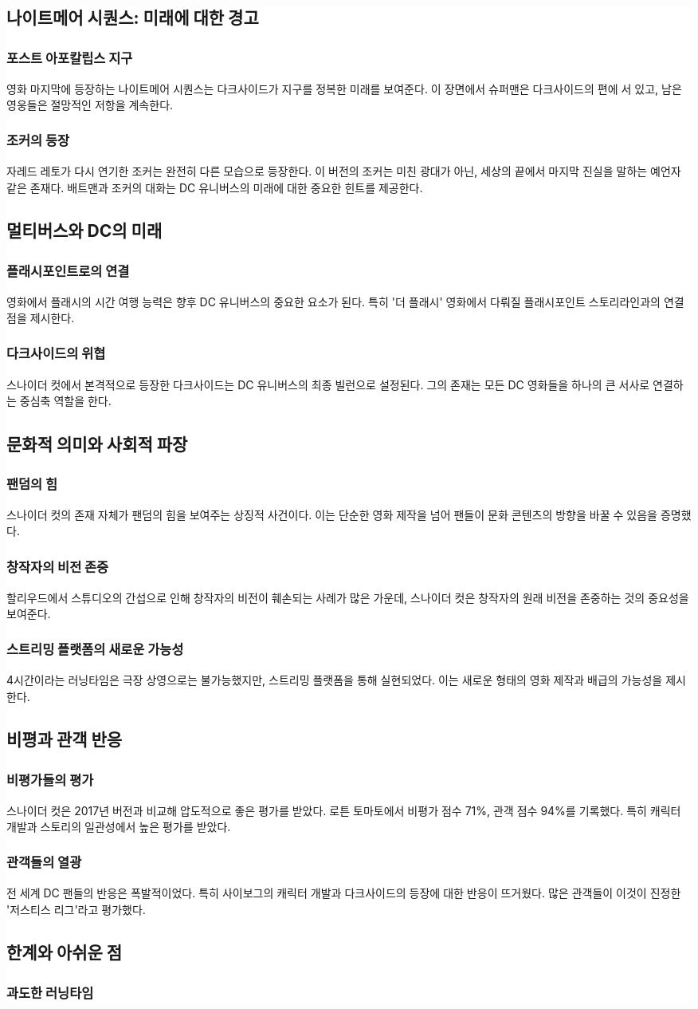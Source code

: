 ## 나이트메어 시퀀스: 미래에 대한 경고

### 포스트 아포칼립스 지구

영화 마지막에 등장하는 나이트메어 시퀀스는 다크사이드가 지구를 정복한 미래를 보여준다. 이 장면에서 슈퍼맨은 다크사이드의 편에 서 있고, 남은 영웅들은 절망적인 저항을 계속한다.

### 조커의 등장

자레드 레토가 다시 연기한 조커는 완전히 다른 모습으로 등장한다. 이 버전의 조커는 미친 광대가 아닌, 세상의 끝에서 마지막 진실을 말하는 예언자 같은 존재다. 배트맨과 조커의 대화는 DC 유니버스의 미래에 대한 중요한 힌트를 제공한다.

## 멀티버스와 DC의 미래

### 플래시포인트로의 연결

영화에서 플래시의 시간 여행 능력은 향후 DC 유니버스의 중요한 요소가 된다. 특히 '더 플래시' 영화에서 다뤄질 플래시포인트 스토리라인과의 연결점을 제시한다.

### 다크사이드의 위협

스나이더 컷에서 본격적으로 등장한 다크사이드는 DC 유니버스의 최종 빌런으로 설정된다. 그의 존재는 모든 DC 영화들을 하나의 큰 서사로 연결하는 중심축 역할을 한다.

## 문화적 의미와 사회적 파장

### 팬덤의 힘

스나이더 컷의 존재 자체가 팬덤의 힘을 보여주는 상징적 사건이다. 이는 단순한 영화 제작을 넘어 팬들이 문화 콘텐츠의 방향을 바꿀 수 있음을 증명했다.

### 창작자의 비전 존중

할리우드에서 스튜디오의 간섭으로 인해 창작자의 비전이 훼손되는 사례가 많은 가운데, 스나이더 컷은 창작자의 원래 비전을 존중하는 것의 중요성을 보여준다.

### 스트리밍 플랫폼의 새로운 가능성

4시간이라는 러닝타임은 극장 상영으로는 불가능했지만, 스트리밍 플랫폼을 통해 실현되었다. 이는 새로운 형태의 영화 제작과 배급의 가능성을 제시한다.

## 비평과 관객 반응

### 비평가들의 평가

스나이더 컷은 2017년 버전과 비교해 압도적으로 좋은 평가를 받았다. 로튼 토마토에서 비평가 점수 71%, 관객 점수 94%를 기록했다. 특히 캐릭터 개발과 스토리의 일관성에서 높은 평가를 받았다.

### 관객들의 열광

전 세계 DC 팬들의 반응은 폭발적이었다. 특히 사이보그의 캐릭터 개발과 다크사이드의 등장에 대한 반응이 뜨거웠다. 많은 관객들이 이것이 진정한 '저스티스 리그'라고 평가했다.

## 한계와 아쉬운 점

### 과도한 러닝타임

